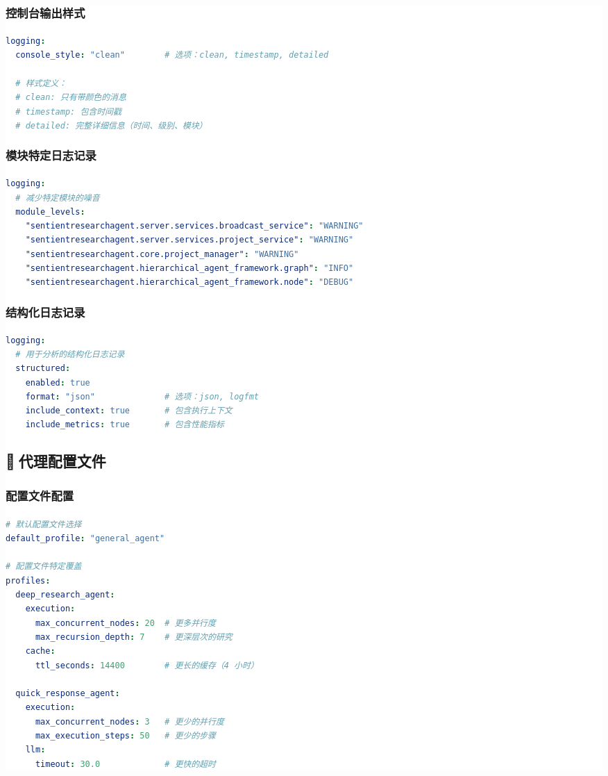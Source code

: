 ### 控制台输出样式

```yaml
logging:
  console_style: "clean"        # 选项：clean, timestamp, detailed
  
  # 样式定义：
  # clean: 只有带颜色的消息
  # timestamp: 包含时间戳
  # detailed: 完整详细信息（时间、级别、模块）
```

### 模块特定日志记录

```yaml
logging:
  # 减少特定模块的噪音
  module_levels:
    "sentientresearchagent.server.services.broadcast_service": "WARNING"
    "sentientresearchagent.server.services.project_service": "WARNING"
    "sentientresearchagent.core.project_manager": "WARNING"
    "sentientresearchagent.hierarchical_agent_framework.graph": "INFO"
    "sentientresearchagent.hierarchical_agent_framework.node": "DEBUG"
```

### 结构化日志记录

```yaml
logging:
  # 用于分析的结构化日志记录
  structured:
    enabled: true
    format: "json"              # 选项：json, logfmt
    include_context: true       # 包含执行上下文
    include_metrics: true       # 包含性能指标
```


## 👥 代理配置文件

### 配置文件配置

```yaml
# 默认配置文件选择
default_profile: "general_agent"

# 配置文件特定覆盖
profiles:
  deep_research_agent:
    execution:
      max_concurrent_nodes: 20  # 更多并行度
      max_recursion_depth: 7    # 更深层次的研究
    cache:
      ttl_seconds: 14400        # 更长的缓存（4 小时）
      
  quick_response_agent:
    execution:
      max_concurrent_nodes: 3   # 更少的并行度
      max_execution_steps: 50   # 更少的步骤
    llm:
      timeout: 30.0             # 更快的超时
```

